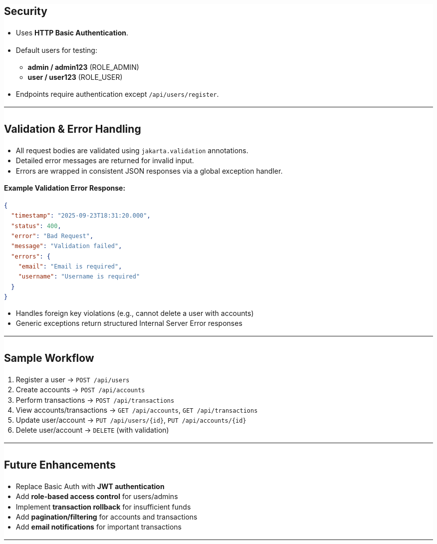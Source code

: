 
## Security

* Uses **HTTP Basic Authentication**.

* Default users for testing:

  * **admin / admin123** (ROLE\_ADMIN)
  * **user / user123** (ROLE\_USER)

* Endpoints require authentication except `/api/users/register`.

---

## Validation & Error Handling

* All request bodies are validated using `jakarta.validation` annotations.
* Detailed error messages are returned for invalid input.
* Errors are wrapped in consistent JSON responses via a global exception handler.

**Example Validation Error Response:**

```json
{
  "timestamp": "2025-09-23T18:31:20.000",
  "status": 400,
  "error": "Bad Request",
  "message": "Validation failed",
  "errors": {
    "email": "Email is required",
    "username": "Username is required"
  }
}
```

* Handles foreign key violations (e.g., cannot delete a user with accounts)
* Generic exceptions return structured Internal Server Error responses

---

## Sample Workflow

1. Register a user → `POST /api/users`
2. Create accounts → `POST /api/accounts`
3. Perform transactions → `POST /api/transactions`
4. View accounts/transactions → `GET /api/accounts`, `GET /api/transactions`
5. Update user/account → `PUT /api/users/{id}`, `PUT /api/accounts/{id}`
6. Delete user/account → `DELETE` (with validation)

---

## Future Enhancements

* Replace Basic Auth with **JWT authentication**
* Add **role-based access control** for users/admins
* Implement **transaction rollback** for insufficient funds
* Add **pagination/filtering** for accounts and transactions
* Add **email notifications** for important transactions

---